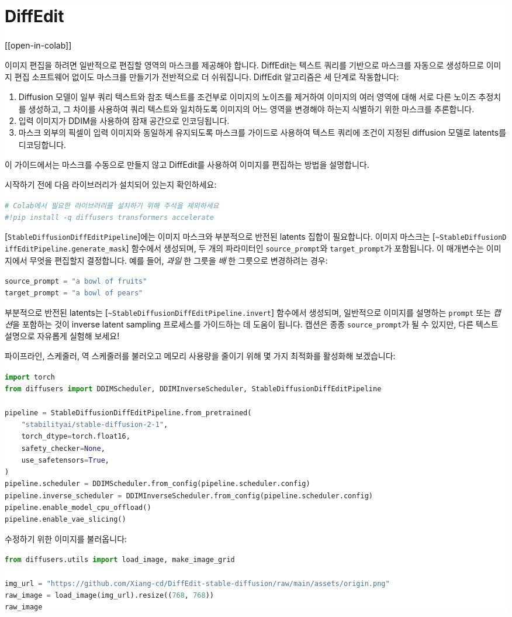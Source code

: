 

# DiffEdit

[[open-in-colab]]

이미지 편집을 하려면 일반적으로 편집할 영역의 마스크를 제공해야 합니다. DiffEdit는 텍스트 쿼리를 기반으로 마스크를 자동으로 생성하므로 이미지 편집 소프트웨어 없이도 마스크를 만들기가 전반적으로 더 쉬워집니다. DiffEdit 알고리즘은 세 단계로 작동합니다:

1. Diffusion 모델이 일부 쿼리 텍스트와 참조 텍스트를 조건부로 이미지의 노이즈를 제거하여 이미지의 여러 영역에 대해 서로 다른 노이즈 추정치를 생성하고, 그 차이를 사용하여 쿼리 텍스트와 일치하도록 이미지의 어느 영역을 변경해야 하는지 식별하기 위한 마스크를 추론합니다.
2. 입력 이미지가 DDIM을 사용하여 잠재 공간으로 인코딩됩니다.
3. 마스크 외부의 픽셀이 입력 이미지와 동일하게 유지되도록 마스크를 가이드로 사용하여 텍스트 쿼리에 조건이 지정된 diffusion 모델로 latents를 디코딩합니다.

이 가이드에서는 마스크를 수동으로 만들지 않고 DiffEdit를 사용하여 이미지를 편집하는 방법을 설명합니다.

시작하기 전에 다음 라이브러리가 설치되어 있는지 확인하세요:

```py
# Colab에서 필요한 라이브러리를 설치하기 위해 주석을 제외하세요
#!pip install -q diffusers transformers accelerate
```

[`StableDiffusionDiffEditPipeline`]에는 이미지 마스크와 부분적으로 반전된 latents 집합이 필요합니다. 이미지 마스크는 [`~StableDiffusionDiffEditPipeline.generate_mask`] 함수에서 생성되며, 두 개의 파라미터인 `source_prompt`와 `target_prompt`가 포함됩니다. 이 매개변수는 이미지에서 무엇을 편집할지 결정합니다. 예를 들어, *과일* 한 그릇을 *배* 한 그릇으로 변경하려는 경우:

```py
source_prompt = "a bowl of fruits"
target_prompt = "a bowl of pears"
```

부분적으로 반전된 latents는 [`~StableDiffusionDiffEditPipeline.invert`] 함수에서 생성되며, 일반적으로 이미지를 설명하는 `prompt` 또는 *캡션*을 포함하는 것이 inverse latent sampling 프로세스를 가이드하는 데 도움이 됩니다. 캡션은 종종 `source_prompt`가 될 수 있지만, 다른 텍스트 설명으로 자유롭게 실험해 보세요!

파이프라인, 스케줄러, 역 스케줄러를 불러오고 메모리 사용량을 줄이기 위해 몇 가지 최적화를 활성화해 보겠습니다:

```py
import torch
from diffusers import DDIMScheduler, DDIMInverseScheduler, StableDiffusionDiffEditPipeline

pipeline = StableDiffusionDiffEditPipeline.from_pretrained(
    "stabilityai/stable-diffusion-2-1",
    torch_dtype=torch.float16,
    safety_checker=None,
    use_safetensors=True,
)
pipeline.scheduler = DDIMScheduler.from_config(pipeline.scheduler.config)
pipeline.inverse_scheduler = DDIMInverseScheduler.from_config(pipeline.scheduler.config)
pipeline.enable_model_cpu_offload()
pipeline.enable_vae_slicing()
```

수정하기 위한 이미지를 불러옵니다:

```py
from diffusers.utils import load_image, make_image_grid

img_url = "https://github.com/Xiang-cd/DiffEdit-stable-diffusion/raw/main/assets/origin.png"
raw_image = load_image(img_url).resize((768, 768))
raw_image
```
